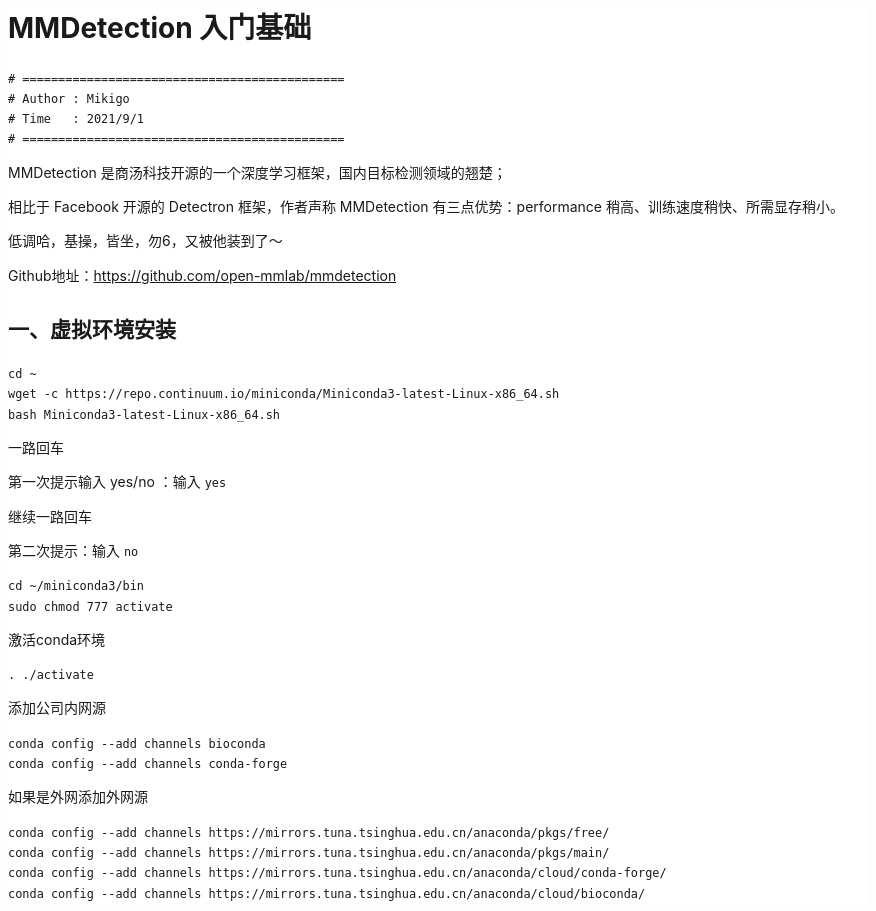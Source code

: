 # MMDetection 入门基础

```shell
# =============================================
# Author : Mikigo
# Time   : 2021/9/1
# =============================================
```

MMDetection 是商汤科技开源的一个深度学习框架，国内目标检测领域的翘楚；

相比于 Facebook 开源的 Detectron 框架，作者声称 MMDetection 有三点优势：performance 稍高、训练速度稍快、所需显存稍小。

低调哈，基操，皆坐，勿6，又被他装到了～

Github地址：https://github.com/open-mmlab/mmdetection

## 一、虚拟环境安装

```shell
cd ~
wget -c https://repo.continuum.io/miniconda/Miniconda3-latest-Linux-x86_64.sh
bash Miniconda3-latest-Linux-x86_64.sh
```

一路回车

第一次提示输入  yes/no ：输入  `yes`

继续一路回车

第二次提示：输入  `no`

```shell
cd ~/miniconda3/bin
sudo chmod 777 activate
```

激活conda环境

```shell
. ./activate
```

添加公司内网源

```shell
conda config --add channels bioconda
conda config --add channels conda-forge
```

如果是外网添加外网源

```shell
conda config --add channels https://mirrors.tuna.tsinghua.edu.cn/anaconda/pkgs/free/
conda config --add channels https://mirrors.tuna.tsinghua.edu.cn/anaconda/pkgs/main/
conda config --add channels https://mirrors.tuna.tsinghua.edu.cn/anaconda/cloud/conda-forge/
conda config --add channels https://mirrors.tuna.tsinghua.edu.cn/anaconda/cloud/bioconda/
```
